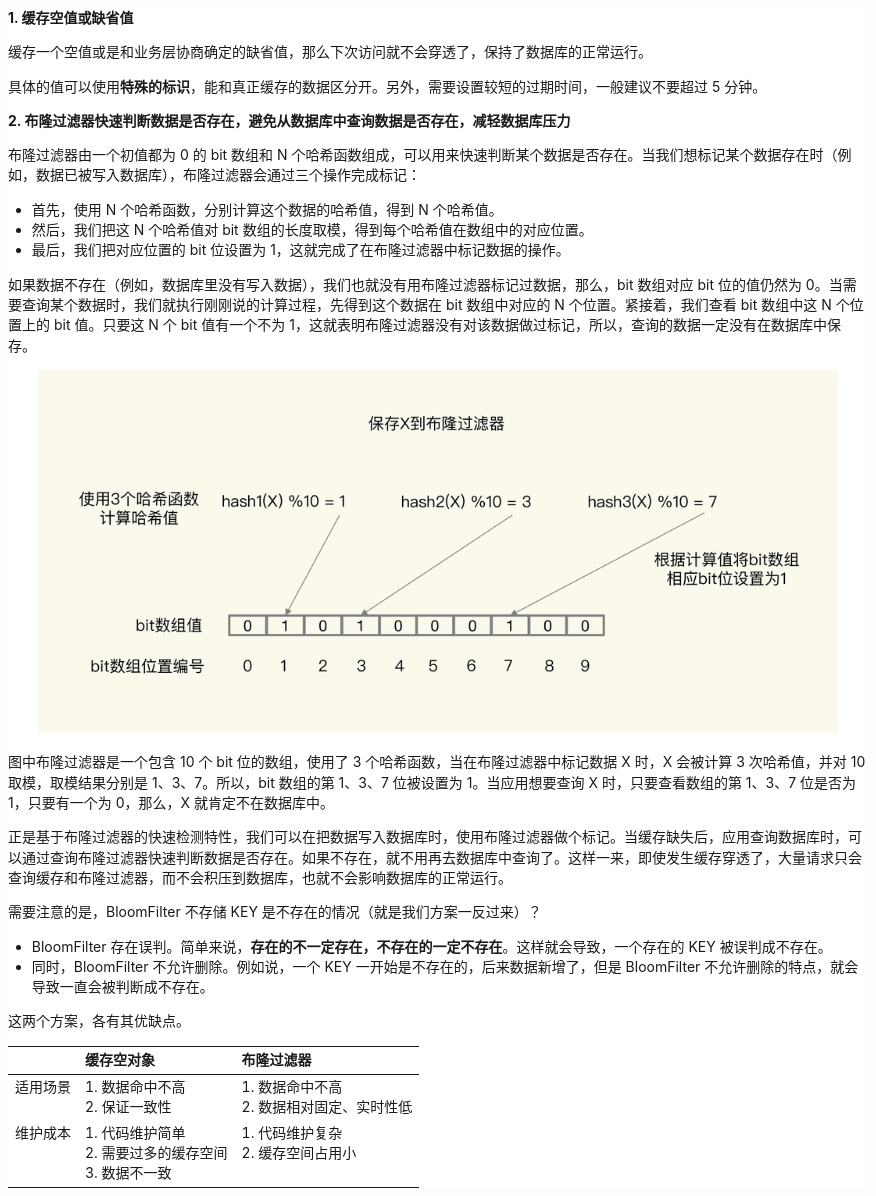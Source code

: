 **1. 缓存空值或缺省值**

缓存一个空值或是和业务层协商确定的缺省值，那么下次访问就不会穿透了，保持了数据库的正常运行。

具体的值可以使用**特殊的标识**，能和真正缓存的数据区分开。另外，需要设置较短的过期时间，一般建议不要超过 5 分钟。

**2. 布隆过滤器快速判断数据是否存在，避免从数据库中查询数据是否存在，减轻数据库压力**

布隆过滤器由一个初值都为 0 的 bit 数组和 N 个哈希函数组成，可以用来快速判断某个数据是否存在。当我们想标记某个数据存在时（例如，数据已被写入数据库），布隆过滤器会通过三个操作完成标记：

* 首先，使用 N 个哈希函数，分别计算这个数据的哈希值，得到 N 个哈希值。
* 然后，我们把这 N 个哈希值对 bit 数组的长度取模，得到每个哈希值在数组中的对应位置。
* 最后，我们把对应位置的 bit 位设置为 1，这就完成了在布隆过滤器中标记数据的操作。

如果数据不存在（例如，数据库里没有写入数据），我们也就没有用布隆过滤器标记过数据，那么，bit 数组对应 bit 位的值仍然为 0。当需要查询某个数据时，我们就执行刚刚说的计算过程，先得到这个数据在 bit 数组中对应的 N 个位置。紧接着，我们查看 bit 数组中这 N 个位置上的 bit 值。只要这 N 个 bit 值有一个不为 1，这就表明布隆过滤器没有对该数据做过标记，所以，查询的数据一定没有在数据库中保存。

<div align="center">  
<img src="../../09-Distributed-System/images/布隆过滤器.png" width="800px"/>
</div>


图中布隆过滤器是一个包含 10 个 bit 位的数组，使用了 3 个哈希函数，当在布隆过滤器中标记数据 X 时，X 会被计算 3 次哈希值，并对 10 取模，取模结果分别是 1、3、7。所以，bit 数组的第 1、3、7 位被设置为 1。当应用想要查询 X 时，只要查看数组的第 1、3、7 位是否为 1，只要有一个为 0，那么，X 就肯定不在数据库中。

正是基于布隆过滤器的快速检测特性，我们可以在把数据写入数据库时，使用布隆过滤器做个标记。当缓存缺失后，应用查询数据库时，可以通过查询布隆过滤器快速判断数据是否存在。如果不存在，就不用再去数据库中查询了。这样一来，即使发生缓存穿透了，大量请求只会查询缓存和布隆过滤器，而不会积压到数据库，也就不会影响数据库的正常运行。

需要注意的是，BloomFilter 不存储 KEY 是不存在的情况（就是我们方案一反过来）？

- BloomFilter 存在误判。简单来说，**存在的不一定存在，不存在的一定不存在**。这样就会导致，一个存在的 KEY 被误判成不存在。
- 同时，BloomFilter 不允许删除。例如说，一个 KEY 一开始是不存在的，后来数据新增了，但是 BloomFilter 不允许删除的特点，就会导致一直会被判断成不存在。

这两个方案，各有其优缺点。

|          | 缓存空对象                                                  | 布隆过滤器                                    |
| :------- | :---------------------------------------------------------- | :-------------------------------------------- |
| 适用场景 | 1. 数据命中不高<br/>2. 保证一致性                           | 1. 数据命中不高<br/>2. 数据相对固定、实时性低 |
| 维护成本 | 1. 代码维护简单<br/>2. 需要过多的缓存空间<br/>3. 数据不一致 | 1. 代码维护复杂<br/>2. 缓存空间占用小         |
